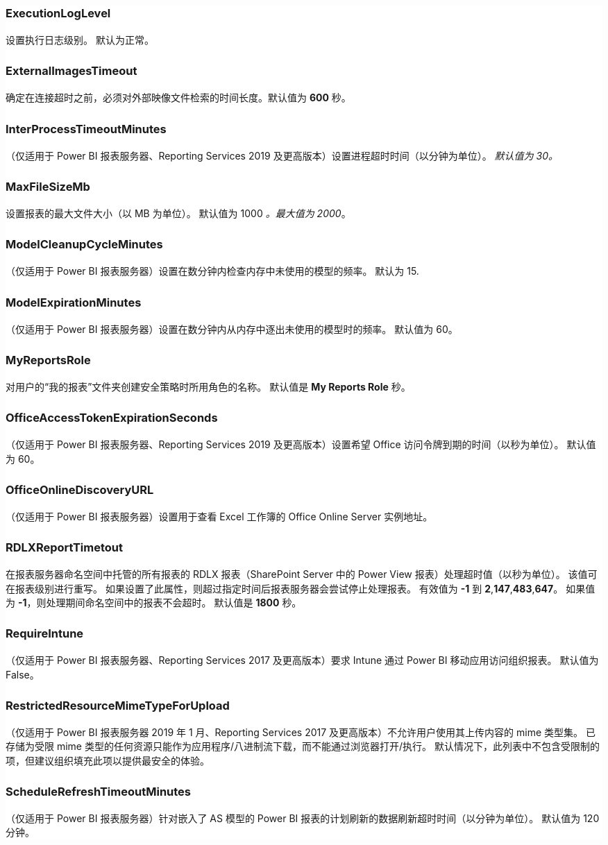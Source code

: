 ### <a name="executionloglevel"></a>ExecutionLogLevel
设置执行日志级别。 默认为正常。

### <a name="externalimagestimeout"></a>ExternalImagesTimeout
确定在连接超时之前，必须对外部映像文件检索的时间长度。默认值为 **600** 秒。  

### <a name="interprocesstimeoutminutes"></a>InterProcessTimeoutMinutes
（仅适用于 Power BI 报表服务器、Reporting Services 2019 及更高版本）设置进程超时时间（以分钟为单位）。 *默认值为 30。*

### <a name="maxfilesizemb"></a>MaxFileSizeMb
设置报表的最大文件大小（以 MB 为单位）。 默认值为 1000 *。最大值为 2000*。

### <a name="modelcleanupcycleminutes"></a>ModelCleanupCycleMinutes 
（仅适用于 Power BI 报表服务器）设置在数分钟内检查内存中未使用的模型的频率。 默认为 15.

### <a name="modelexpirationminutes"></a>ModelExpirationMinutes 
（仅适用于 Power BI 报表服务器）设置在数分钟内从内存中逐出未使用的模型时的频率。 默认值为 60。

###  <a name="myreportsrole"></a>MyReportsRole  
对用户的“我的报表”文件夹创建安全策略时所用角色的名称。 默认值是 **My Reports Role** 秒。  

### <a name="officeaccesstokenexpirationseconds"></a>OfficeAccessTokenExpirationSeconds 
（仅适用于 Power BI 报表服务器、Reporting Services 2019 及更高版本）设置希望 Office 访问令牌到期的时间（以秒为单位）。 默认值为 60。

### <a name="officeonlinediscoveryurl"></a>OfficeOnlineDiscoveryURL 
（仅适用于 Power BI 报表服务器）设置用于查看 Excel 工作簿的 Office Online Server 实例地址。

### <a name="rdlxreporttimetout"></a>RDLXReportTimetout
在报表服务器命名空间中托管的所有报表的 RDLX 报表（SharePoint Server 中的 Power View 报表）处理超时值（以秒为单位）。 该值可在报表级别进行重写。 如果设置了此属性，则超过指定时间后报表服务器会尝试停止处理报表。 有效值为 **-1** 到 **2**,**147**,**483**,**647**。 如果值为 **-1**，则处理期间命名空间中的报表不会超时。 默认值是 **1800** 秒。

### <a name="requireintune"></a>RequireIntune
（仅适用于 Power BI 报表服务器、Reporting Services 2017 及更高版本）要求 Intune 通过 Power BI 移动应用访问组织报表。 默认值为 False。

### <a name="restrictedresourcemimetypeforupload"></a>RestrictedResourceMimeTypeForUpload
（仅适用于 Power BI 报表服务器 2019 年 1 月、Reporting Services 2017 及更高版本）不允许用户使用其上传内容的 mime 类型集。 已存储为受限 mime 类型的任何资源只能作为应用程序/八进制流下载，而不能通过浏览器打开/执行。  默认情况下，此列表中不包含受限制的项，但建议组织填充此项以提供最安全的体验。

### <a name="schedulerefreshtimeoutminutes"></a>ScheduleRefreshTimeoutMinutes 
（仅适用于 Power BI 报表服务器）针对嵌入了 AS 模型的 Power BI 报表的计划刷新的数据刷新超时时间（以分钟为单位）。 默认值为 120 分钟。
